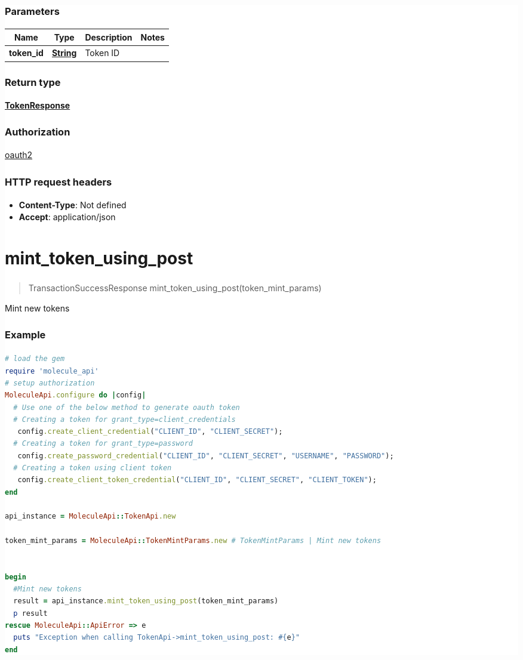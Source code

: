 ### Parameters

Name | Type | Description  | Notes
------------- | ------------- | ------------- | -------------
 **token_id** | [**String**](.md)| Token ID | 

### Return type

[**TokenResponse**](TokenResponse.md)

### Authorization

[oauth2](../README.md#oauth2)

### HTTP request headers

 - **Content-Type**: Not defined
 - **Accept**: application/json



# **mint_token_using_post**
> TransactionSuccessResponse mint_token_using_post(token_mint_params)

Mint new tokens

### Example
```ruby
# load the gem
require 'molecule_api'
# setup authorization
MoleculeApi.configure do |config|
  # Use one of the below method to generate oauth token        
  # Creating a token for grant_type=client_credentials
   config.create_client_credential("CLIENT_ID", "CLIENT_SECRET");
  # Creating a token for grant_type=password
   config.create_password_credential("CLIENT_ID", "CLIENT_SECRET", "USERNAME", "PASSWORD");
  # Creating a token using client token
   config.create_client_token_credential("CLIENT_ID", "CLIENT_SECRET", "CLIENT_TOKEN");
end

api_instance = MoleculeApi::TokenApi.new

token_mint_params = MoleculeApi::TokenMintParams.new # TokenMintParams | Mint new tokens


begin
  #Mint new tokens
  result = api_instance.mint_token_using_post(token_mint_params)
  p result
rescue MoleculeApi::ApiError => e
  puts "Exception when calling TokenApi->mint_token_using_post: #{e}"
end
```
